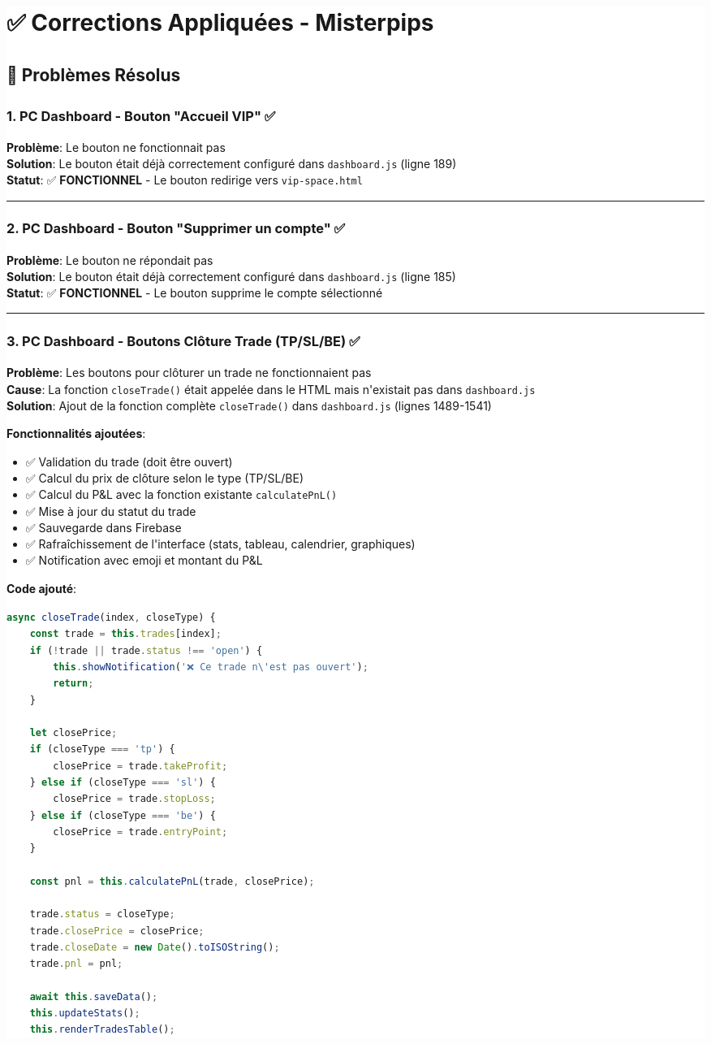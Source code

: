# ✅ Corrections Appliquées - Misterpips

## 🎯 Problèmes Résolus

### **1. PC Dashboard - Bouton "Accueil VIP" ✅**
**Problème**: Le bouton ne fonctionnait pas  
**Solution**: Le bouton était déjà correctement configuré dans `dashboard.js` (ligne 189)  
**Statut**: ✅ **FONCTIONNEL** - Le bouton redirige vers `vip-space.html`

---

### **2. PC Dashboard - Bouton "Supprimer un compte" ✅**
**Problème**: Le bouton ne répondait pas  
**Solution**: Le bouton était déjà correctement configuré dans `dashboard.js` (ligne 185)  
**Statut**: ✅ **FONCTIONNEL** - Le bouton supprime le compte sélectionné

---

### **3. PC Dashboard - Boutons Clôture Trade (TP/SL/BE) ✅**
**Problème**: Les boutons pour clôturer un trade ne fonctionnaient pas  
**Cause**: La fonction `closeTrade()` était appelée dans le HTML mais n'existait pas dans `dashboard.js`  
**Solution**: Ajout de la fonction complète `closeTrade()` dans `dashboard.js` (lignes 1489-1541)

**Fonctionnalités ajoutées**:
- ✅ Validation du trade (doit être ouvert)
- ✅ Calcul du prix de clôture selon le type (TP/SL/BE)
- ✅ Calcul du P&L avec la fonction existante `calculatePnL()`
- ✅ Mise à jour du statut du trade
- ✅ Sauvegarde dans Firebase
- ✅ Rafraîchissement de l'interface (stats, tableau, calendrier, graphiques)
- ✅ Notification avec emoji et montant du P&L

**Code ajouté**:
```javascript
async closeTrade(index, closeType) {
    const trade = this.trades[index];
    if (!trade || trade.status !== 'open') {
        this.showNotification('❌ Ce trade n\'est pas ouvert');
        return;
    }

    let closePrice;
    if (closeType === 'tp') {
        closePrice = trade.takeProfit;
    } else if (closeType === 'sl') {
        closePrice = trade.stopLoss;
    } else if (closeType === 'be') {
        closePrice = trade.entryPoint;
    }

    const pnl = this.calculatePnL(trade, closePrice);
    
    trade.status = closeType;
    trade.closePrice = closePrice;
    trade.closeDate = new Date().toISOString();
    trade.pnl = pnl;

    await this.saveData();
    this.updateStats();
    this.renderTradesTable();
```